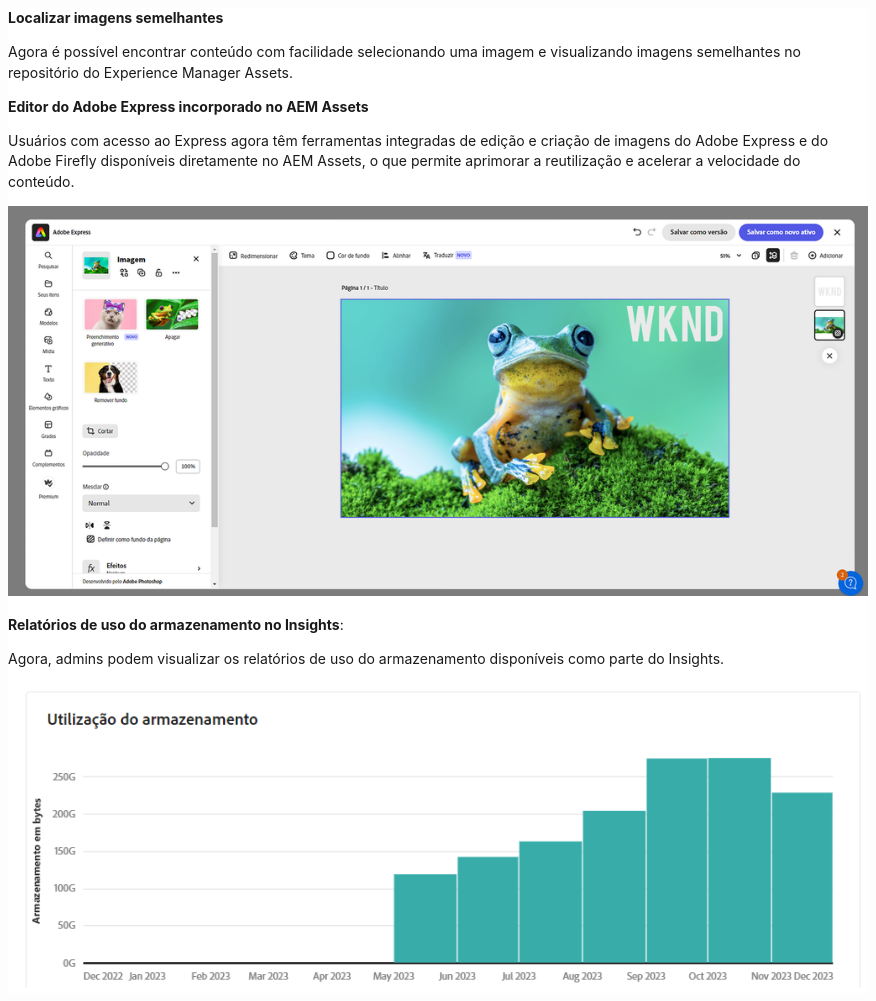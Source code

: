 **Localizar imagens semelhantes**

Agora é possível encontrar conteúdo com facilidade selecionando uma imagem e visualizando imagens semelhantes no repositório do Experience Manager Assets.

**Editor do Adobe Express incorporado no AEM Assets**

Usuários com acesso ao Express agora têm ferramentas integradas de edição e criação de imagens do Adobe Express e do Adobe Firefly disponíveis diretamente no AEM Assets, o que permite aprimorar a reutilização e acelerar a velocidade do conteúdo.

![Atribuir formulário de metadados a uma pasta](/help/using/assets/adobe-express-aem-assets.png)

**Relatórios de uso do armazenamento no Insights**:

Agora, admins podem visualizar os relatórios de uso do armazenamento disponíveis como parte do Insights.

![Uso do armazenamento no Insights](/help/using/assets/storage-usage-insights.png)
